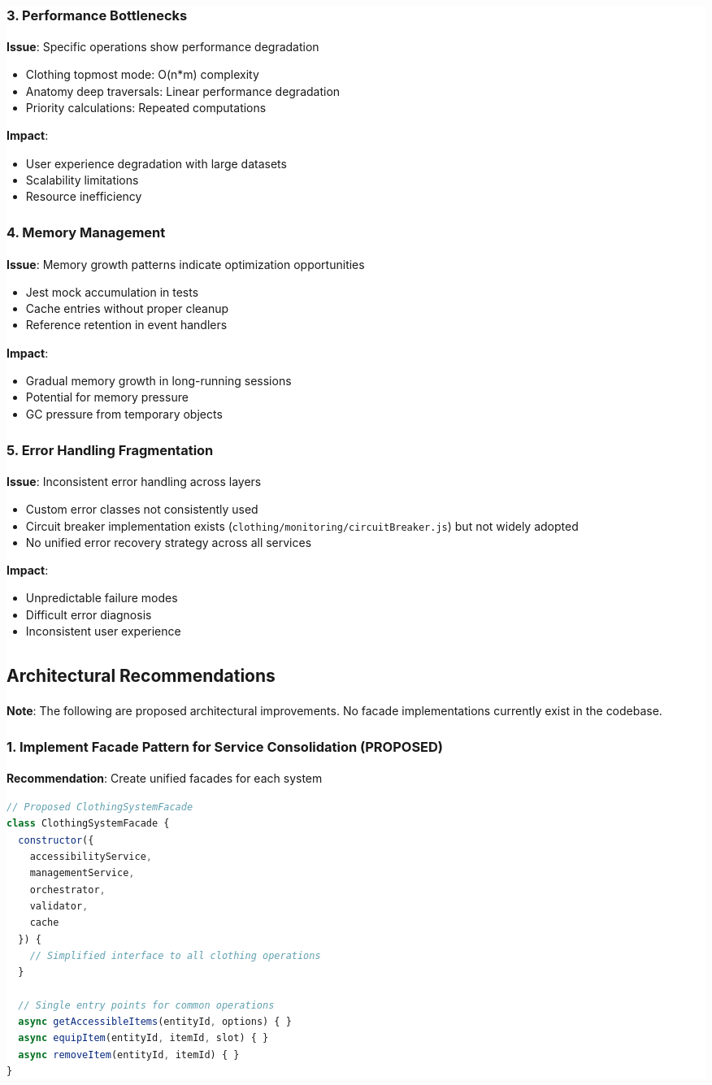 ### 3. Performance Bottlenecks

**Issue**: Specific operations show performance degradation
- Clothing topmost mode: O(n*m) complexity
- Anatomy deep traversals: Linear performance degradation
- Priority calculations: Repeated computations

**Impact**:
- User experience degradation with large datasets
- Scalability limitations
- Resource inefficiency

### 4. Memory Management

**Issue**: Memory growth patterns indicate optimization opportunities
- Jest mock accumulation in tests
- Cache entries without proper cleanup
- Reference retention in event handlers

**Impact**:
- Gradual memory growth in long-running sessions
- Potential for memory pressure
- GC pressure from temporary objects

### 5. Error Handling Fragmentation

**Issue**: Inconsistent error handling across layers
- Custom error classes not consistently used
- Circuit breaker implementation exists (`clothing/monitoring/circuitBreaker.js`) but not widely adopted
- No unified error recovery strategy across all services

**Impact**:
- Unpredictable failure modes
- Difficult error diagnosis
- Inconsistent user experience

## Architectural Recommendations

**Note**: The following are proposed architectural improvements. No facade implementations currently exist in the codebase.

### 1. Implement Facade Pattern for Service Consolidation (PROPOSED)

**Recommendation**: Create unified facades for each system

```javascript
// Proposed ClothingSystemFacade
class ClothingSystemFacade {
  constructor({ 
    accessibilityService,
    managementService,
    orchestrator,
    validator,
    cache 
  }) {
    // Simplified interface to all clothing operations
  }
  
  // Single entry points for common operations
  async getAccessibleItems(entityId, options) { }
  async equipItem(entityId, itemId, slot) { }
  async removeItem(entityId, itemId) { }
}
```